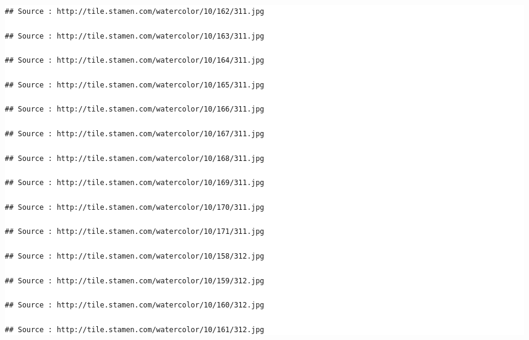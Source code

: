     ## Source : http://tile.stamen.com/watercolor/10/162/311.jpg

    ## Source : http://tile.stamen.com/watercolor/10/163/311.jpg

    ## Source : http://tile.stamen.com/watercolor/10/164/311.jpg

    ## Source : http://tile.stamen.com/watercolor/10/165/311.jpg

    ## Source : http://tile.stamen.com/watercolor/10/166/311.jpg

    ## Source : http://tile.stamen.com/watercolor/10/167/311.jpg

    ## Source : http://tile.stamen.com/watercolor/10/168/311.jpg

    ## Source : http://tile.stamen.com/watercolor/10/169/311.jpg

    ## Source : http://tile.stamen.com/watercolor/10/170/311.jpg

    ## Source : http://tile.stamen.com/watercolor/10/171/311.jpg

    ## Source : http://tile.stamen.com/watercolor/10/158/312.jpg

    ## Source : http://tile.stamen.com/watercolor/10/159/312.jpg

    ## Source : http://tile.stamen.com/watercolor/10/160/312.jpg

    ## Source : http://tile.stamen.com/watercolor/10/161/312.jpg
